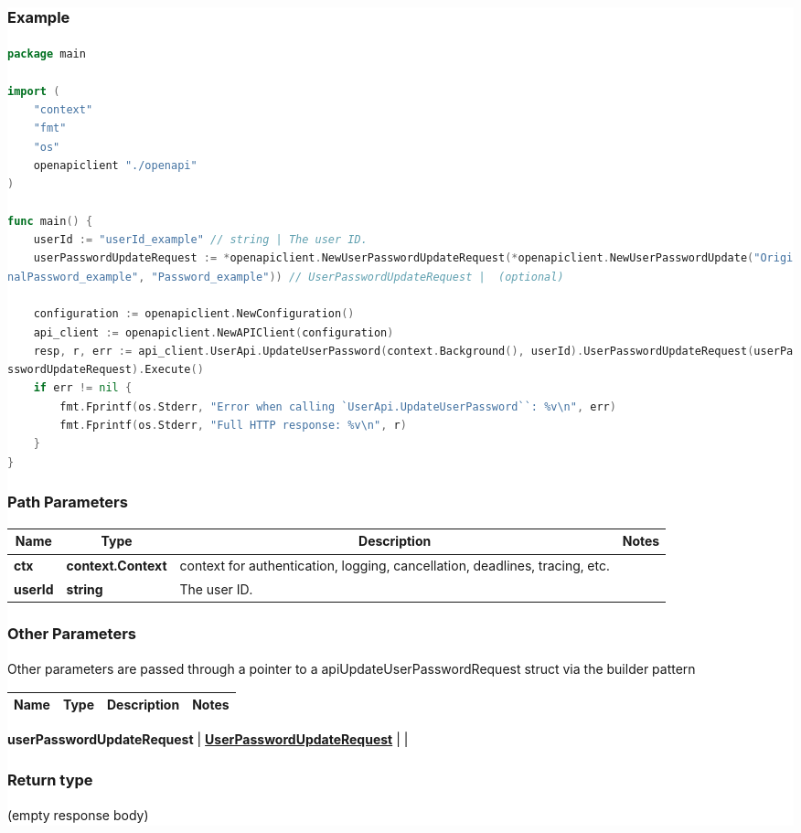 

### Example

```go
package main

import (
    "context"
    "fmt"
    "os"
    openapiclient "./openapi"
)

func main() {
    userId := "userId_example" // string | The user ID.
    userPasswordUpdateRequest := *openapiclient.NewUserPasswordUpdateRequest(*openapiclient.NewUserPasswordUpdate("OriginalPassword_example", "Password_example")) // UserPasswordUpdateRequest |  (optional)

    configuration := openapiclient.NewConfiguration()
    api_client := openapiclient.NewAPIClient(configuration)
    resp, r, err := api_client.UserApi.UpdateUserPassword(context.Background(), userId).UserPasswordUpdateRequest(userPasswordUpdateRequest).Execute()
    if err != nil {
        fmt.Fprintf(os.Stderr, "Error when calling `UserApi.UpdateUserPassword``: %v\n", err)
        fmt.Fprintf(os.Stderr, "Full HTTP response: %v\n", r)
    }
}
```

### Path Parameters


Name | Type | Description  | Notes
------------- | ------------- | ------------- | -------------
**ctx** | **context.Context** | context for authentication, logging, cancellation, deadlines, tracing, etc.
**userId** | **string** | The user ID. | 

### Other Parameters

Other parameters are passed through a pointer to a apiUpdateUserPasswordRequest struct via the builder pattern


Name | Type | Description  | Notes
------------- | ------------- | ------------- | -------------

 **userPasswordUpdateRequest** | [**UserPasswordUpdateRequest**](UserPasswordUpdateRequest.md) |  | 

### Return type

 (empty response body)
